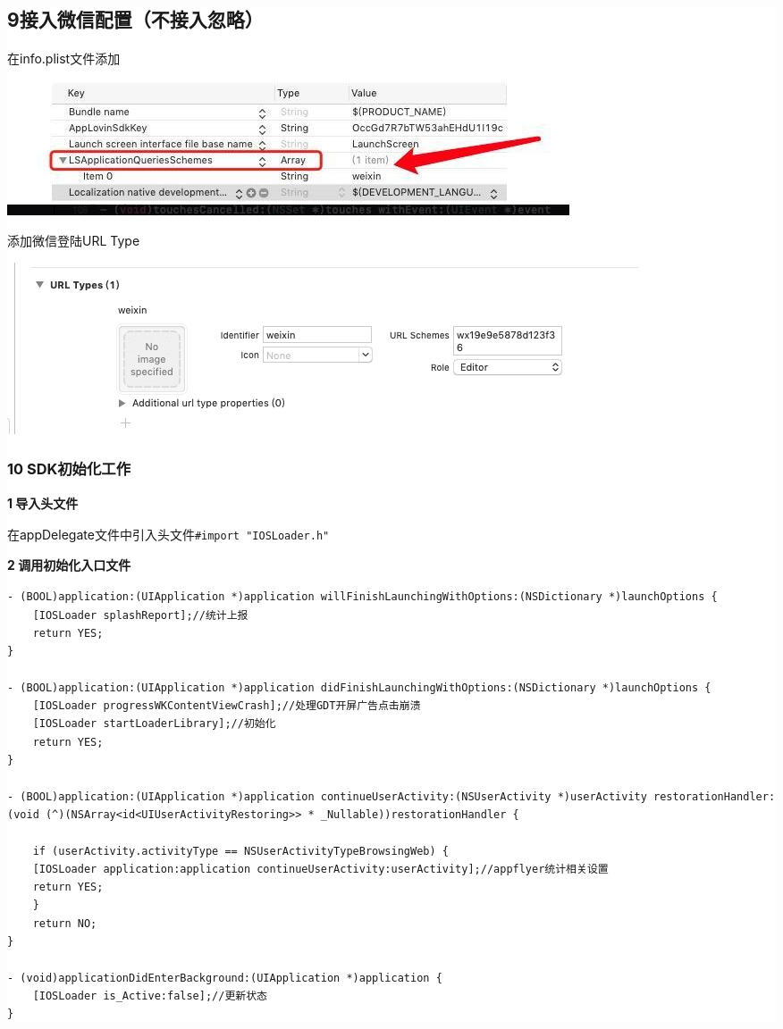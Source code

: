 ## 9接入微信配置（不接入忽略）

在info.plist文件添加

![](../../.gitbook/assets/1648908-3b9d2adf2506a9a7.jpg)

添加微信登陆URL Type

![](../../.gitbook/assets/1648908-7aa347ae8a163c04.png)

### 10 SDK初始化工作

**1 导入头文件**

在appDelegate文件中引入头文件`#import "IOSLoader.h"`

**2 调用初始化入口文件**

```text
- (BOOL)application:(UIApplication *)application willFinishLaunchingWithOptions:(NSDictionary *)launchOptions {
    [IOSLoader splashReport];//统计上报
    return YES;
}

- (BOOL)application:(UIApplication *)application didFinishLaunchingWithOptions:(NSDictionary *)launchOptions {
    [IOSLoader progressWKContentViewCrash];//处理GDT开屏广告点击崩溃
    [IOSLoader startLoaderLibrary];//初始化
    return YES;
}

- (BOOL)application:(UIApplication *)application continueUserActivity:(NSUserActivity *)userActivity restorationHandler:(void (^)(NSArray<id<UIUserActivityRestoring>> * _Nullable))restorationHandler {

    if (userActivity.activityType == NSUserActivityTypeBrowsingWeb) {
    [IOSLoader application:application continueUserActivity:userActivity];//appflyer统计相关设置
    return YES;
    }
    return NO;
}

- (void)applicationDidEnterBackground:(UIApplication *)application {
    [IOSLoader is_Active:false];//更新状态
}

```